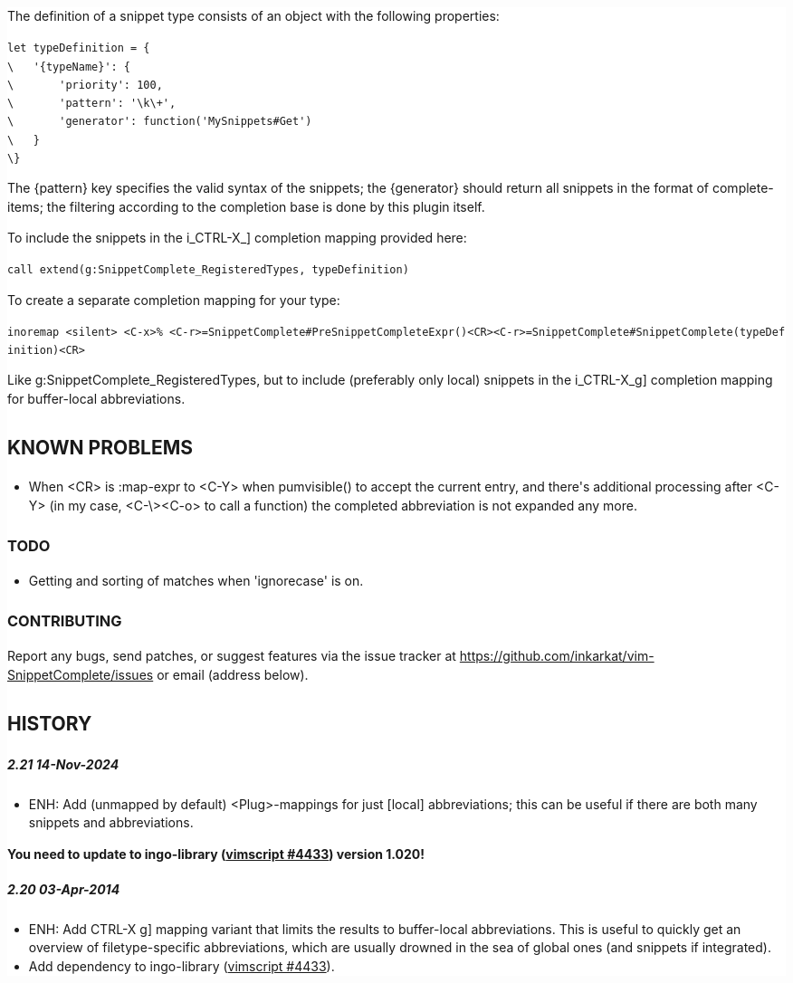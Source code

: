 The definition of a snippet type consists of an object with the following
properties:

    let typeDefinition = {
    \   '{typeName}': {
    \       'priority': 100,
    \       'pattern': '\k\+',
    \       'generator': function('MySnippets#Get')
    \   }
    \}

The {pattern} key specifies the valid syntax of the snippets; the {generator}
should return all snippets in the format of complete-items; the filtering
according to the completion base is done by this plugin itself.

To include the snippets in the i\_CTRL-X\_] completion mapping provided here:

    call extend(g:SnippetComplete_RegisteredTypes, typeDefinition)

To create a separate completion mapping for your type:

    inoremap <silent> <C-x>% <C-r>=SnippetComplete#PreSnippetCompleteExpr()<CR><C-r>=SnippetComplete#SnippetComplete(typeDefinition)<CR>

Like g:SnippetComplete\_RegisteredTypes, but to include (preferably only
local) snippets in the i\_CTRL-X\_g] completion mapping for buffer-local
abbreviations.

KNOWN PROBLEMS
------------------------------------------------------------------------------

- When &lt;CR&gt; is :map-expr to &lt;C-Y&gt; when pumvisible() to accept the current
  entry, and there's additional processing after &lt;C-Y&gt; (in my case, &lt;C-\\&gt;&lt;C-o&gt;
  to call a function) the completed abbreviation is not expanded any more.

### TODO

- Getting and sorting of matches when 'ignorecase' is on.

### CONTRIBUTING

Report any bugs, send patches, or suggest features via the issue tracker at
https://github.com/inkarkat/vim-SnippetComplete/issues or email (address
below).

HISTORY
------------------------------------------------------------------------------

##### 2.21    14-Nov-2024
- ENH: Add (unmapped by default) &lt;Plug&gt;-mappings for just [local]
  abbreviations; this can be useful if there are both many snippets and
  abbreviations.

__You need to update to ingo-library ([vimscript #4433](http://www.vim.org/scripts/script.php?script_id=4433)) version 1.020!__

##### 2.20    03-Apr-2014
- ENH: Add CTRL-X g] mapping variant that limits the results to buffer-local
  abbreviations. This is useful to quickly get an overview of
  filetype-specific abbreviations, which are usually drowned in the sea of
  global ones (and snippets if integrated).
- Add dependency to ingo-library ([vimscript #4433](http://www.vim.org/scripts/script.php?script_id=4433)).
